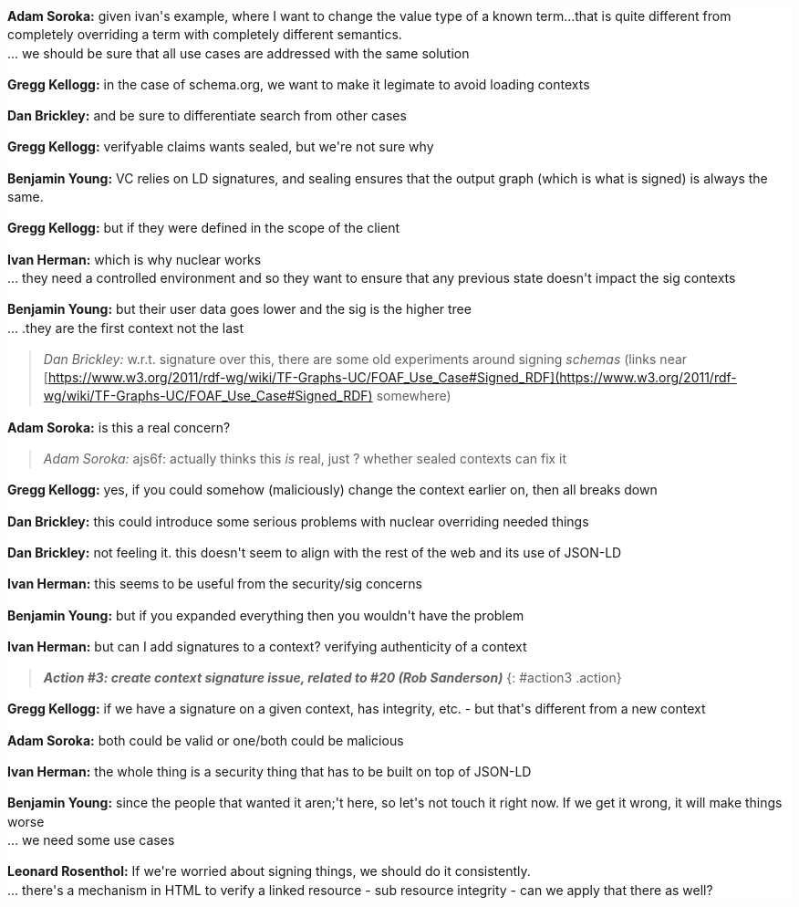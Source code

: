 **Adam Soroka:** given ivan's example, where I want to change the value type of a known term...that is quite different from completely overriding a term with completely different semantics.  
… we should be sure that all use cases are addressed with the same solution  

**Gregg Kellogg:** in the case of schema.org, we want to make it legimate to avoid loading contexts  

**Dan Brickley:** and be sure to differentiate search from other cases  

**Gregg Kellogg:** verifyable claims wants sealed, but we're not sure why  

**Benjamin Young:** VC relies on LD signatures, and sealing ensures that the output graph (which is what is signed) is always the same.  

**Gregg Kellogg:** but if they were defined in the scope of the client  

**Ivan Herman:** which is why nuclear works  
… they need a controlled environment and so they want to ensure that any previous state doesn't impact the sig contexts  

**Benjamin Young:** but their user data goes lower and the sig is the higher tree  
… .they are the first context not the last  

> *Dan Brickley:* w.r.t. signature over this, there are some old experiments around signing *schemas* (links near [https://www.w3.org/2011/rdf-wg/wiki/TF-Graphs-UC/FOAF_Use_Case#Signed_RDF](https://www.w3.org/2011/rdf-wg/wiki/TF-Graphs-UC/FOAF_Use_Case#Signed_RDF) somewhere)

**Adam Soroka:** is this a real concern?  

> *Adam Soroka:* ajs6f: actually thinks this _is_ real, just ? whether sealed contexts can fix it

**Gregg Kellogg:** yes, if you could somehow (maliciously) change the context earlier on, then all breaks down  

**Dan Brickley:** this could introduce some serious problems with nuclear overriding needed things  

**Dan Brickley:** not feeling it.  this doesn't seem to align with the rest of the web and its use of JSON-LD  

**Ivan Herman:** this seems to be useful from the security/sig concerns  

**Benjamin Young:** but if you expanded everything then you wouldn't have the problem  

**Ivan Herman:** but can I add signatures to a context?  verifying authenticity of a context  

> ***Action #3: create context signature issue, related to #20 (Rob Sanderson)***
{: #action3 .action}

**Gregg Kellogg:** if we have a signature on a given context, has integrity, etc. - but that's different from a new context  

**Adam Soroka:** both could be valid or one/both could be malicious  

**Ivan Herman:** the whole thing is a security thing that has to be built on top of JSON-LD  

**Benjamin Young:** since the people that wanted it aren;'t here, so let's not touch it right now.  If we get it wrong, it will make things worse  
… we need some use cases  

**Leonard Rosenthol:** If we're worried about signing things, we should do it consistently.  
… there's a mechanism in HTML to verify a linked resource - sub resource integrity - can we apply that there as well?  
